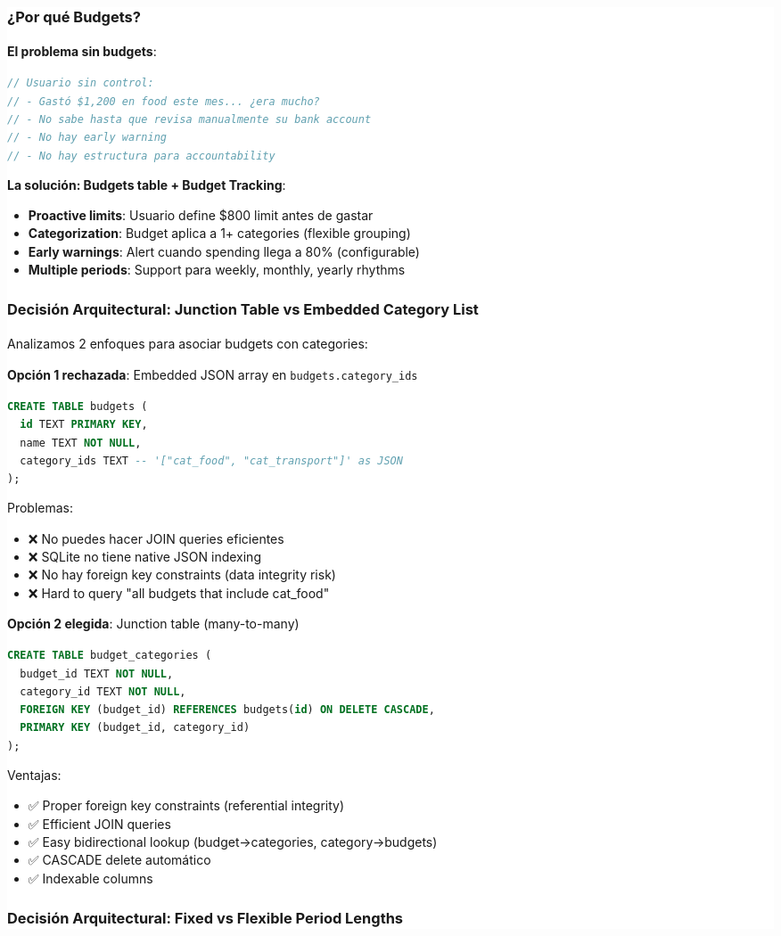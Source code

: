 ### ¿Por qué Budgets?

**El problema sin budgets**:
```javascript
// Usuario sin control:
// - Gastó $1,200 en food este mes... ¿era mucho?
// - No sabe hasta que revisa manualmente su bank account
// - No hay early warning
// - No hay estructura para accountability
```

**La solución: Budgets table + Budget Tracking**:
- **Proactive limits**: Usuario define $800 limit antes de gastar
- **Categorization**: Budget aplica a 1+ categories (flexible grouping)
- **Early warnings**: Alert cuando spending llega a 80% (configurable)
- **Multiple periods**: Support para weekly, monthly, yearly rhythms

### Decisión Arquitectural: Junction Table vs Embedded Category List

Analizamos 2 enfoques para asociar budgets con categories:

**Opción 1 rechazada**: Embedded JSON array en `budgets.category_ids`
```sql
CREATE TABLE budgets (
  id TEXT PRIMARY KEY,
  name TEXT NOT NULL,
  category_ids TEXT -- '["cat_food", "cat_transport"]' as JSON
);
```
Problemas:
- ❌ No puedes hacer JOIN queries eficientes
- ❌ SQLite no tiene native JSON indexing
- ❌ No hay foreign key constraints (data integrity risk)
- ❌ Hard to query "all budgets that include cat_food"

**Opción 2 elegida**: Junction table (many-to-many)
```sql
CREATE TABLE budget_categories (
  budget_id TEXT NOT NULL,
  category_id TEXT NOT NULL,
  FOREIGN KEY (budget_id) REFERENCES budgets(id) ON DELETE CASCADE,
  PRIMARY KEY (budget_id, category_id)
);
```
Ventajas:
- ✅ Proper foreign key constraints (referential integrity)
- ✅ Efficient JOIN queries
- ✅ Easy bidirectional lookup (budget→categories, category→budgets)
- ✅ CASCADE delete automático
- ✅ Indexable columns

### Decisión Arquitectural: Fixed vs Flexible Period Lengths
